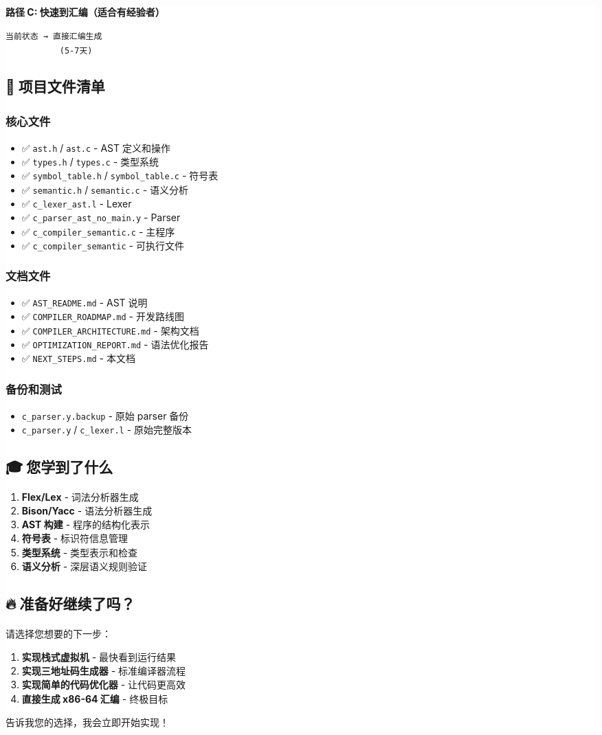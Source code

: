 **路径 C: 快速到汇编（适合有经验者）**
```
当前状态 → 直接汇编生成
           (5-7天)
```

## 📝 项目文件清单

### 核心文件
- ✅ `ast.h` / `ast.c` - AST 定义和操作
- ✅ `types.h` / `types.c` - 类型系统
- ✅ `symbol_table.h` / `symbol_table.c` - 符号表
- ✅ `semantic.h` / `semantic.c` - 语义分析
- ✅ `c_lexer_ast.l` - Lexer
- ✅ `c_parser_ast_no_main.y` - Parser
- ✅ `c_compiler_semantic.c` - 主程序
- ✅ `c_compiler_semantic` - 可执行文件

### 文档文件
- ✅ `AST_README.md` - AST 说明
- ✅ `COMPILER_ROADMAP.md` - 开发路线图
- ✅ `COMPILER_ARCHITECTURE.md` - 架构文档
- ✅ `OPTIMIZATION_REPORT.md` - 语法优化报告
- ✅ `NEXT_STEPS.md` - 本文档

### 备份和测试
- `c_parser.y.backup` - 原始 parser 备份
- `c_parser.y` / `c_lexer.l` - 原始完整版本

## 🎓 您学到了什么

1. **Flex/Lex** - 词法分析器生成
2. **Bison/Yacc** - 语法分析器生成
3. **AST 构建** - 程序的结构化表示
4. **符号表** - 标识符信息管理
5. **类型系统** - 类型表示和检查
6. **语义分析** - 深层语义规则验证

## 🔥 准备好继续了吗？

请选择您想要的下一步：

1. **实现栈式虚拟机** - 最快看到运行结果
2. **实现三地址码生成器** - 标准编译器流程
3. **实现简单的代码优化器** - 让代码更高效
4. **直接生成 x86-64 汇编** - 终极目标

告诉我您的选择，我会立即开始实现！
